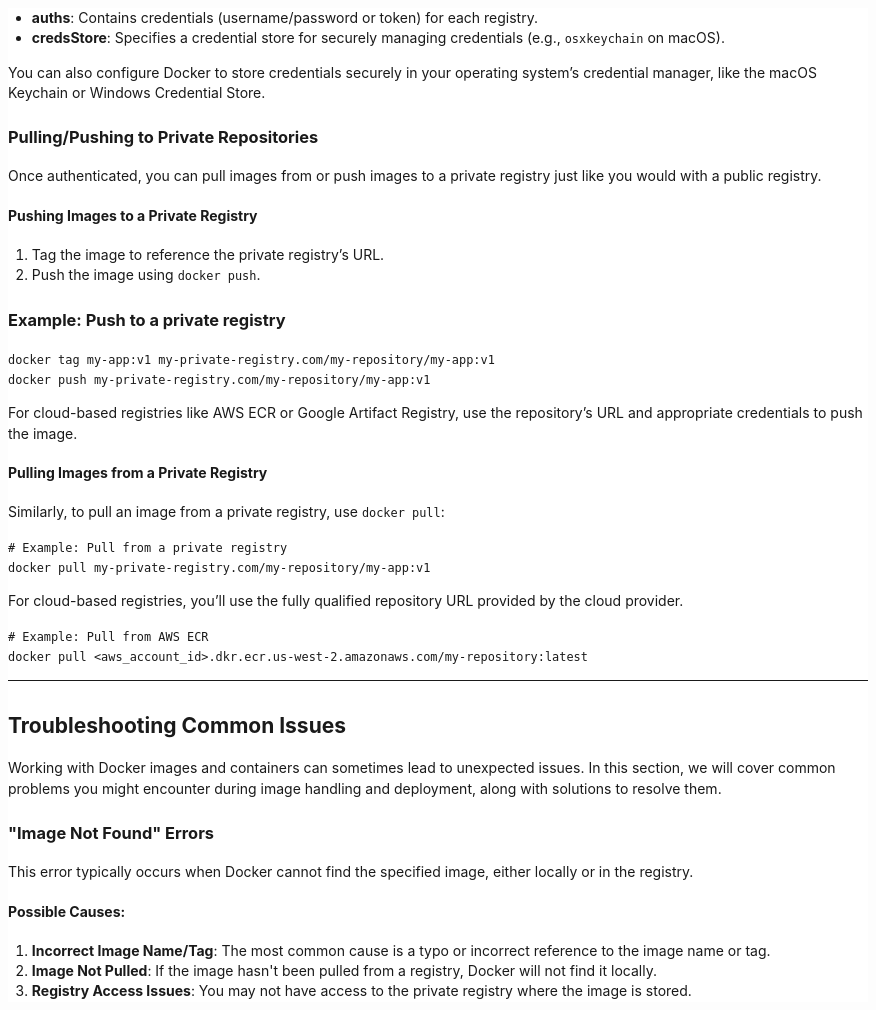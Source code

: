 - **auths**: Contains credentials (username/password or token) for each registry.
- **credsStore**: Specifies a credential store for securely managing credentials (e.g., `osxkeychain` on macOS).

You can also configure Docker to store credentials securely in your operating system’s credential manager, like the macOS Keychain or Windows Credential Store.

### Pulling/Pushing to Private Repositories

Once authenticated, you can pull images from or push images to a private registry just like you would with a public registry.

#### Pushing Images to a Private Registry

1. Tag the image to reference the private registry’s URL.
2. Push the image using `docker push`.

### Example: Push to a private registry

	docker tag my-app:v1 my-private-registry.com/my-repository/my-app:v1
	docker push my-private-registry.com/my-repository/my-app:v1

For cloud-based registries like AWS ECR or Google Artifact Registry, use the repository’s URL and appropriate credentials to push the image.

#### Pulling Images from a Private Registry

Similarly, to pull an image from a private registry, use `docker pull`:

	# Example: Pull from a private registry
	docker pull my-private-registry.com/my-repository/my-app:v1

For cloud-based registries, you’ll use the fully qualified repository URL provided by the cloud provider.

	# Example: Pull from AWS ECR
	docker pull <aws_account_id>.dkr.ecr.us-west-2.amazonaws.com/my-repository:latest

---

## Troubleshooting Common Issues

Working with Docker images and containers can sometimes lead to unexpected issues. In this section, we will cover common problems you might encounter during image handling and deployment, along with solutions to resolve them.

### "Image Not Found" Errors

This error typically occurs when Docker cannot find the specified image, either locally or in the registry.

#### Possible Causes:
1. **Incorrect Image Name/Tag**: The most common cause is a typo or incorrect reference to the image name or tag.
2. **Image Not Pulled**: If the image hasn't been pulled from a registry, Docker will not find it locally.
3. **Registry Access Issues**: You may not have access to the private registry where the image is stored.
